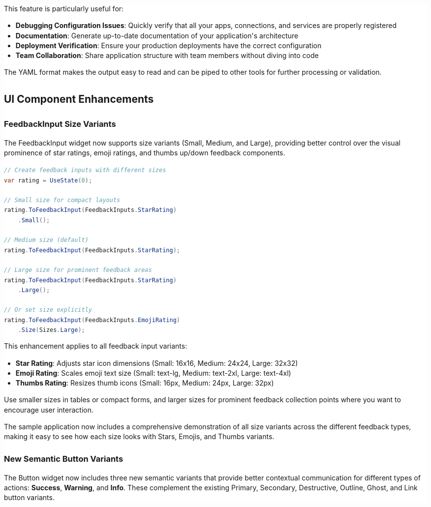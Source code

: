 This feature is particularly useful for:
- **Debugging Configuration Issues**: Quickly verify that all your apps, connections, and services are properly registered
- **Documentation**: Generate up-to-date documentation of your application's architecture
- **Deployment Verification**: Ensure your production deployments have the correct configuration
- **Team Collaboration**: Share application structure with team members without diving into code

The YAML format makes the output easy to read and can be piped to other tools for further processing or validation.

## UI Component Enhancements

### FeedbackInput Size Variants

The FeedbackInput widget now supports size variants (Small, Medium, and Large), providing better control over the visual prominence of star ratings, emoji ratings, and thumbs up/down feedback components.

```csharp
// Create feedback inputs with different sizes
var rating = UseState(0);

// Small size for compact layouts
rating.ToFeedbackInput(FeedbackInputs.StarRating)
    .Small();

// Medium size (default)
rating.ToFeedbackInput(FeedbackInputs.StarRating);

// Large size for prominent feedback areas
rating.ToFeedbackInput(FeedbackInputs.StarRating)
    .Large();

// Or set size explicitly
rating.ToFeedbackInput(FeedbackInputs.EmojiRating)
    .Size(Sizes.Large);
```

This enhancement applies to all feedback input variants:
- **Star Rating**: Adjusts star icon dimensions (Small: 16x16, Medium: 24x24, Large: 32x32)
- **Emoji Rating**: Scales emoji text size (Small: text-lg, Medium: text-2xl, Large: text-4xl)
- **Thumbs Rating**: Resizes thumb icons (Small: 16px, Medium: 24px, Large: 32px)

Use smaller sizes in tables or compact forms, and larger sizes for prominent feedback collection points where you want to encourage user interaction.

The sample application now includes a comprehensive demonstration of all size variants across the different feedback types, making it easy to see how each size looks with Stars, Emojis, and Thumbs variants.

### New Semantic Button Variants

The Button widget now includes three new semantic variants that provide better contextual communication for different types of actions: **Success**, **Warning**, and **Info**. These complement the existing Primary, Secondary, Destructive, Outline, Ghost, and Link button variants.
